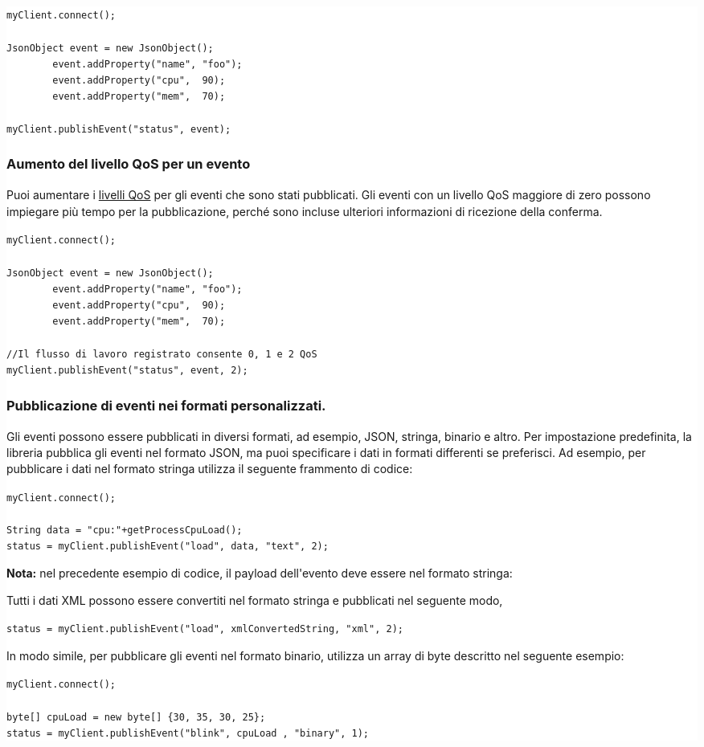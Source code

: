 ```
myClient.connect();

JsonObject event = new JsonObject();
    	event.addProperty("name", "foo");
    	event.addProperty("cpu",  90);
    	event.addProperty("mem",  70);

myClient.publishEvent("status", event);
```


### Aumento del livello QoS per un evento

Puoi aumentare i [livelli QoS](../../reference/mqtt/index.html#qos-levels) per gli eventi che sono stati pubblicati. Gli eventi con un livello QoS maggiore di zero possono impiegare più tempo per la pubblicazione, perché sono incluse ulteriori informazioni di ricezione della conferma.

```
myClient.connect();

JsonObject event = new JsonObject();
    	event.addProperty("name", "foo");
    	event.addProperty("cpu",  90);
    	event.addProperty("mem",  70);

//Il flusso di lavoro registrato consente 0, 1 e 2 QoS
myClient.publishEvent("status", event, 2);
```

### Pubblicazione di eventi nei formati personalizzati.

Gli eventi possono essere pubblicati in diversi formati, ad esempio, JSON, stringa, binario e altro. Per impostazione predefinita, la libreria pubblica gli eventi nel formato JSON, ma puoi specificare i dati in formati differenti se preferisci. Ad esempio, per pubblicare i dati nel formato stringa utilizza il seguente frammento di codice:

```
myClient.connect();

String data = "cpu:"+getProcessCpuLoad();
status = myClient.publishEvent("load", data, "text", 2);
```

**Nota:** nel precedente esempio di codice, il payload dell'evento deve essere nel formato stringa:

Tutti i dati XML possono essere convertiti nel formato stringa e pubblicati nel seguente modo,

```
status = myClient.publishEvent("load", xmlConvertedString, "xml", 2);
```

In modo simile, per pubblicare gli eventi nel formato binario, utilizza un array di byte descritto nel seguente esempio:

```
myClient.connect();

byte[] cpuLoad = new byte[] {30, 35, 30, 25};
status = myClient.publishEvent("blink", cpuLoad , "binary", 1);
```
